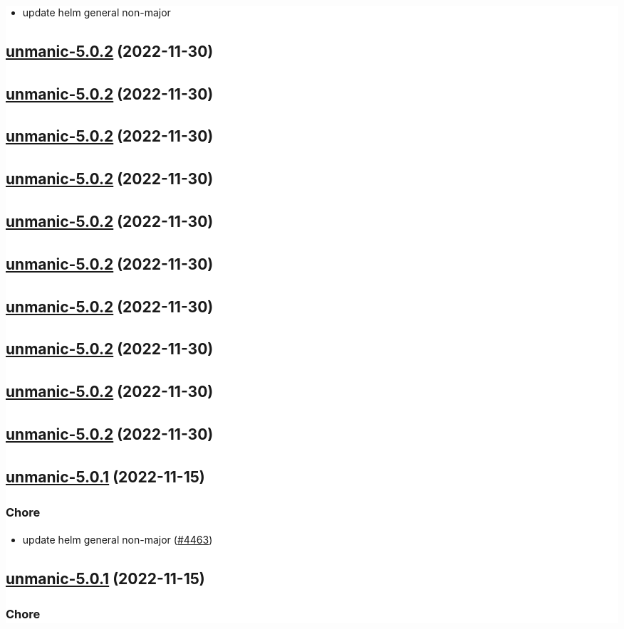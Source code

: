 - update helm general non-major

## [unmanic-5.0.2](https://github.com/truecharts/charts/compare/unmanic-5.0.1...unmanic-5.0.2) (2022-11-30)

## [unmanic-5.0.2](https://github.com/truecharts/charts/compare/unmanic-5.0.1...unmanic-5.0.2) (2022-11-30)

## [unmanic-5.0.2](https://github.com/truecharts/charts/compare/unmanic-5.0.1...unmanic-5.0.2) (2022-11-30)

## [unmanic-5.0.2](https://github.com/truecharts/charts/compare/unmanic-5.0.1...unmanic-5.0.2) (2022-11-30)

## [unmanic-5.0.2](https://github.com/truecharts/charts/compare/unmanic-5.0.1...unmanic-5.0.2) (2022-11-30)

## [unmanic-5.0.2](https://github.com/truecharts/charts/compare/unmanic-5.0.1...unmanic-5.0.2) (2022-11-30)

## [unmanic-5.0.2](https://github.com/truecharts/charts/compare/unmanic-5.0.1...unmanic-5.0.2) (2022-11-30)

## [unmanic-5.0.2](https://github.com/truecharts/charts/compare/unmanic-5.0.1...unmanic-5.0.2) (2022-11-30)

## [unmanic-5.0.2](https://github.com/truecharts/charts/compare/unmanic-5.0.1...unmanic-5.0.2) (2022-11-30)

## [unmanic-5.0.2](https://github.com/truecharts/charts/compare/unmanic-5.0.1...unmanic-5.0.2) (2022-11-30)

## [unmanic-5.0.1](https://github.com/truecharts/charts/compare/unmanic-5.0.0...unmanic-5.0.1) (2022-11-15)

### Chore

- update helm general non-major ([#4463](https://github.com/truecharts/charts/issues/4463))

## [unmanic-5.0.1](https://github.com/truecharts/charts/compare/unmanic-5.0.0...unmanic-5.0.1) (2022-11-15)

### Chore
